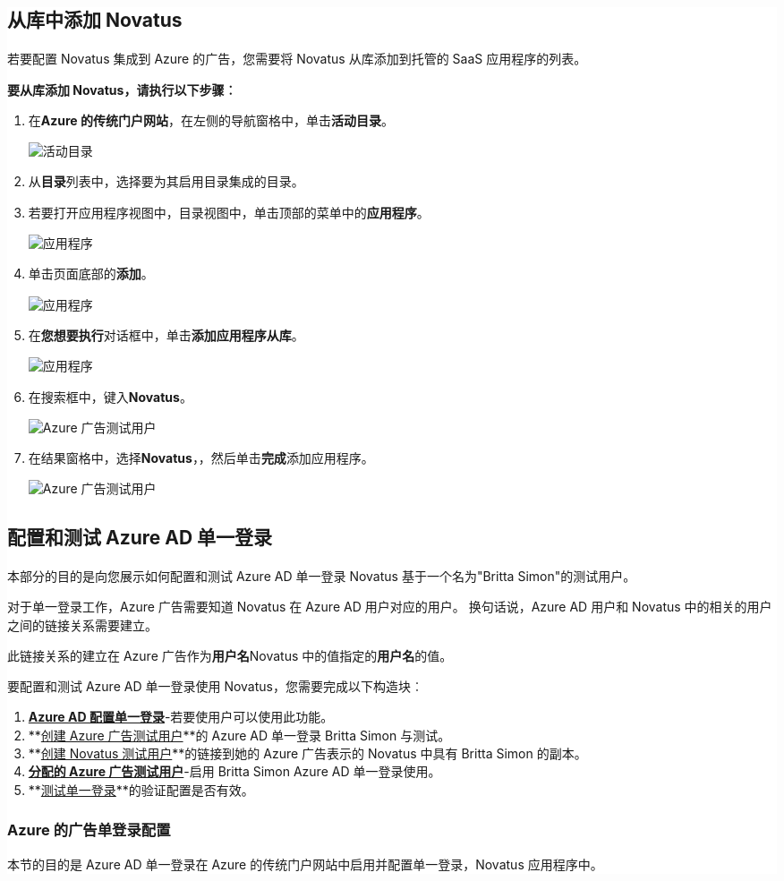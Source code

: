 
## <a name="adding-novatus-from-the-gallery"></a>从库中添加 Novatus
若要配置 Novatus 集成到 Azure 的广告，您需要将 Novatus 从库添加到托管的 SaaS 应用程序的列表。

**要从库添加 Novatus，请执行以下步骤︰**

1. 在**Azure 的传统门户网站**，在左侧的导航窗格中，单击**活动目录**。 

    ![活动目录][1]

2. 从**目录**列表中，选择要为其启用目录集成的目录。

3. 若要打开应用程序视图中，目录视图中，单击顶部的菜单中的**应用程序**。

    ![应用程序][2]

4. 单击页面底部的**添加**。

    ![应用程序][3]

5. 在**您想要执行**对话框中，单击**添加应用程序从库**。

    ![应用程序][4]

6. 在搜索框中，键入**Novatus**。
 
    ![Azure 广告测试用户](./media/active-directory-saas-novatus-tutorial/tutorial_novatus_01.png)

7. 在结果窗格中，选择**Novatus**，，然后单击**完成**添加应用程序。

    ![Azure 广告测试用户](./media/active-directory-saas-novatus-tutorial/tutorial_novatus_02.png)

##  <a name="configuring-and-testing-azure-ad-single-sign-on"></a>配置和测试 Azure AD 单一登录
本部分的目的是向您展示如何配置和测试 Azure AD 单一登录 Novatus 基于一个名为"Britta Simon"的测试用户。

对于单一登录工作，Azure 广告需要知道 Novatus 在 Azure AD 用户对应的用户。 换句话说，Azure AD 用户和 Novatus 中的相关的用户之间的链接关系需要建立。

此链接关系的建立在 Azure 广告作为**用户名**Novatus 中的值指定的**用户名**的值。

要配置和测试 Azure AD 单一登录使用 Novatus，您需要完成以下构造块︰

1. **[Azure AD 配置单一登录](#configuring-azure-ad-single-single-sign-on)**-若要使用户可以使用此功能。
2. **[创建 Azure 广告测试用户](#creating-an-azure-ad-test-user)**的 Azure AD 单一登录 Britta Simon 与测试。
4. **[创建 Novatus 测试用户](#creating-a-Novatus-test-user)**的链接到她的 Azure 广告表示的 Novatus 中具有 Britta Simon 的副本。
5. **[分配的 Azure 广告测试用户](#assigning-the-azure-ad-test-user)**-启用 Britta Simon Azure AD 单一登录使用。
5. **[测试单一登录](#testing-single-sign-on)**的验证配置是否有效。

### <a name="configuring-azure-ad-single-sign-on"></a>Azure 的广告单登录配置

本节的目的是 Azure AD 单一登录在 Azure 的传统门户网站中启用并配置单一登录，Novatus 应用程序中。


[1]: ./media/active-directory-saas-novatus-tutorial/tutorial_general_01.png
[2]: ./media/active-directory-saas-novatus-tutorial/tutorial_general_02.png
[3]: ./media/active-directory-saas-novatus-tutorial/tutorial_general_03.png
[4]: ./media/active-directory-saas-novatus-tutorial/tutorial_general_04.png
[6]: ./media/active-directory-saas-novatus-tutorial/tutorial_general_05.png
[10]: ./media/active-directory-saas-novatus-tutorial/tutorial_general_06.png
[11]: ./media/active-directory-saas-novatus-tutorial/tutorial_general_07.png
[20]: ./media/active-directory-saas-novatus-tutorial/tutorial_general_100.png
[200]: ./media/active-directory-saas-novatus-tutorial/tutorial_general_200.png
[201]: ./media/active-directory-saas-novatus-tutorial/tutorial_general_201.png
[203]: ./media/active-directory-saas-novatus-tutorial/tutorial_general_203.png
[204]: ./media/active-directory-saas-novatus-tutorial/tutorial_general_204.png
[205]: ./media/active-directory-saas-novatus-tutorial/tutorial_general_205.png